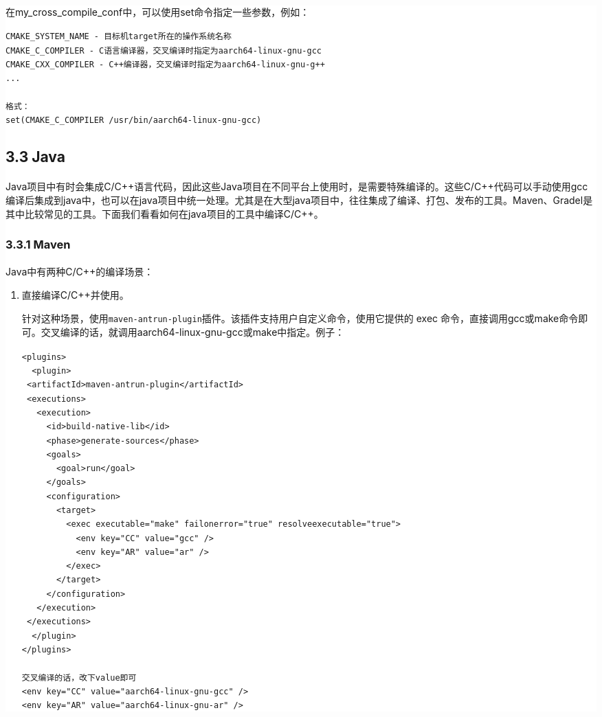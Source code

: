 在my_cross_compile_conf中，可以使用set命令指定一些参数，例如：

```
CMAKE_SYSTEM_NAME - 目标机target所在的操作系统名称
CMAKE_C_COMPILER - C语言编译器，交叉编译时指定为aarch64-linux-gnu-gcc
CMAKE_CXX_COMPILER - C++编译器，交叉编译时指定为aarch64-linux-gnu-g++
...

格式：
set(CMAKE_C_COMPILER /usr/bin/aarch64-linux-gnu-gcc)
```

## 3.3 Java

Java项目中有时会集成C/C++语言代码，因此这些Java项目在不同平台上使用时，是需要特殊编译的。这些C/C++代码可以手动使用gcc编译后集成到java中，也可以在java项目中统一处理。尤其是在大型java项目中，往往集成了编译、打包、发布的工具。Maven、Gradel是其中比较常见的工具。下面我们看看如何在java项目的工具中编译C/C++。

### 3.3.1 Maven

Java中有两种C/C++的编译场景：

1. 直接编译C/C++并使用。

   针对这种场景，使用` maven-antrun-plugin `插件。该插件支持用户自定义命令，使用它提供的 exec 命令，直接调用gcc或make命令即可。交叉编译的话，就调用aarch64-linux-gnu-gcc或make中指定。例子：

   ```
   <plugins>
     <plugin>
   	<artifactId>maven-antrun-plugin</artifactId>
   	<executions>
   	  <execution>
   		<id>build-native-lib</id>
   		<phase>generate-sources</phase>
   		<goals>
   		  <goal>run</goal>
   		</goals>
   		<configuration>
   		  <target>
   			<exec executable="make" failonerror="true" resolveexecutable="true">
   			  <env key="CC" value="gcc" />
   			  <env key="AR" value="ar" />
   			</exec>
   		  </target>
   		</configuration>
   	  </execution>
   	</executions>
     </plugin>
   </plugins>
   
   交叉编译的话，改下value即可
   <env key="CC" value="aarch64-linux-gnu-gcc" />
   <env key="AR" value="aarch64-linux-gnu-ar" />
   ```
